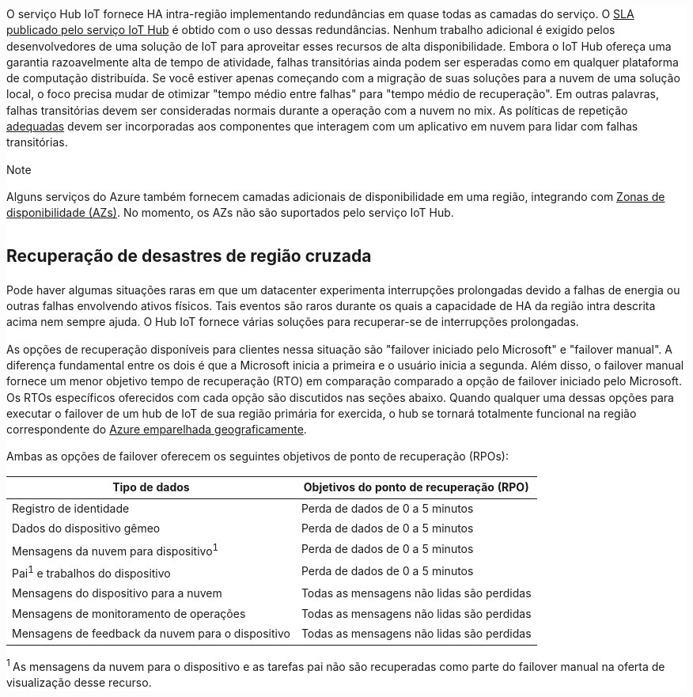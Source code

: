 O serviço Hub IoT fornece HA intra-região implementando redundâncias em quase todas as camadas do serviço. O [SLA publicado pelo serviço IoT Hub](https://azure.microsoft.com/support/legal/sla/iot-hub) é obtido com o uso dessas redundâncias. Nenhum trabalho adicional é exigido pelos desenvolvedores de uma solução de IoT para aproveitar esses recursos de alta disponibilidade. Embora o IoT Hub ofereça uma garantia razoavelmente alta de tempo de atividade, falhas transitórias ainda podem ser esperadas como em qualquer plataforma de computação distribuída. Se você estiver apenas começando com a migração de suas soluções para a nuvem de uma solução local, o foco precisa mudar de otimizar "tempo médio entre falhas" para "tempo médio de recuperação". Em outras palavras, falhas transitórias devem ser consideradas normais durante a operação com a nuvem no mix. As políticas de repetição [adequadas](iot-hub-reliability-features-in-sdks.md) devem ser incorporadas aos componentes que interagem com um aplicativo em nuvem para lidar com falhas transitórias.

> [!NOTE]
> Alguns serviços do Azure também fornecem camadas adicionais de disponibilidade em uma região, integrando com [Zonas de disponibilidade (AZs)](../availability-zones/az-overview.md). No momento, os AZs não são suportados pelo serviço IoT Hub.

## <a name="cross-region-dr"></a>Recuperação de desastres de região cruzada

Pode haver algumas situações raras em que um datacenter experimenta interrupções prolongadas devido a falhas de energia ou outras falhas envolvendo ativos físicos. Tais eventos são raros durante os quais a capacidade de HA da região intra descrita acima nem sempre ajuda. O Hub IoT fornece várias soluções para recuperar-se de interrupções prolongadas. 

As opções de recuperação disponíveis para clientes nessa situação são "failover iniciado pelo Microsoft" e "failover manual". A diferença fundamental entre os dois é que a Microsoft inicia a primeira e o usuário inicia a segunda. Além disso, o failover manual fornece um menor objetivo tempo de recuperação (RTO) em comparação comparado a opção de failover iniciado pelo Microsoft. Os RTOs específicos oferecidos com cada opção são discutidos nas seções abaixo. Quando qualquer uma dessas opções para executar o failover de um hub de IoT de sua região primária for exercida, o hub se tornará totalmente funcional na região correspondente  do [Azure emparelhada geograficamente](../best-practices-availability-paired-regions.md).

Ambas as opções de failover oferecem os seguintes objetivos de ponto de recuperação (RPOs):

| Tipo de dados | Objetivos do ponto de recuperação (RPO) |
| --- | --- |
| Registro de identidade |Perda de dados de 0 a 5 minutos |
| Dados do dispositivo gêmeo |Perda de dados de 0 a 5 minutos |
| Mensagens da nuvem para dispositivo<sup>1</sup> |Perda de dados de 0 a 5 minutos |
| Pai<sup>1</sup> e trabalhos do dispositivo |Perda de dados de 0 a 5 minutos |
| Mensagens do dispositivo para a nuvem |Todas as mensagens não lidas são perdidas |
| Mensagens de monitoramento de operações |Todas as mensagens não lidas são perdidas |
| Mensagens de feedback da nuvem para o dispositivo |Todas as mensagens não lidas são perdidas |

<sup> 1 </sup> As mensagens da nuvem para o dispositivo e as tarefas pai não são recuperadas como parte do failover manual na oferta de visualização desse recurso.
